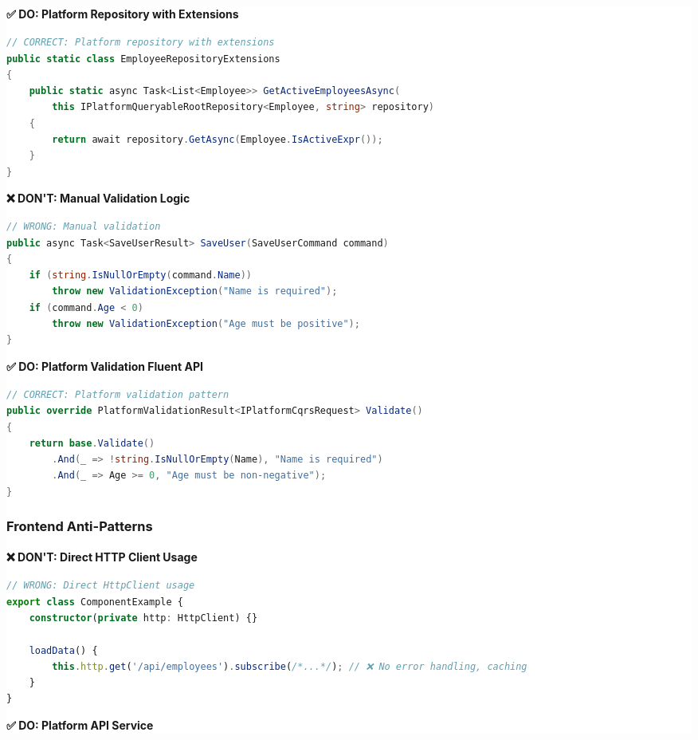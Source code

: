 **✅ DO: Platform Repository with Extensions**

```csharp
// CORRECT: Platform repository with extensions
public static class EmployeeRepositoryExtensions
{
    public static async Task<List<Employee>> GetActiveEmployeesAsync(
        this IPlatformQueryableRootRepository<Employee, string> repository)
    {
        return await repository.GetAsync(Employee.IsActiveExpr());
    }
}
```

**❌ DON'T: Manual Validation Logic**

```csharp
// WRONG: Manual validation
public async Task<SaveUserResult> SaveUser(SaveUserCommand command)
{
    if (string.IsNullOrEmpty(command.Name))
        throw new ValidationException("Name is required");
    if (command.Age < 0)
        throw new ValidationException("Age must be positive");
}
```

**✅ DO: Platform Validation Fluent API**

```csharp
// CORRECT: Platform validation pattern
public override PlatformValidationResult<IPlatformCqrsRequest> Validate()
{
    return base.Validate()
        .And(_ => !string.IsNullOrEmpty(Name), "Name is required")
        .And(_ => Age >= 0, "Age must be non-negative");
}
```

### Frontend Anti-Patterns

**❌ DON'T: Direct HTTP Client Usage**

```typescript
// WRONG: Direct HttpClient usage
export class ComponentExample {
    constructor(private http: HttpClient) {}

    loadData() {
        this.http.get('/api/employees').subscribe(/*...*/); // ❌ No error handling, caching
    }
}
```

**✅ DO: Platform API Service**
